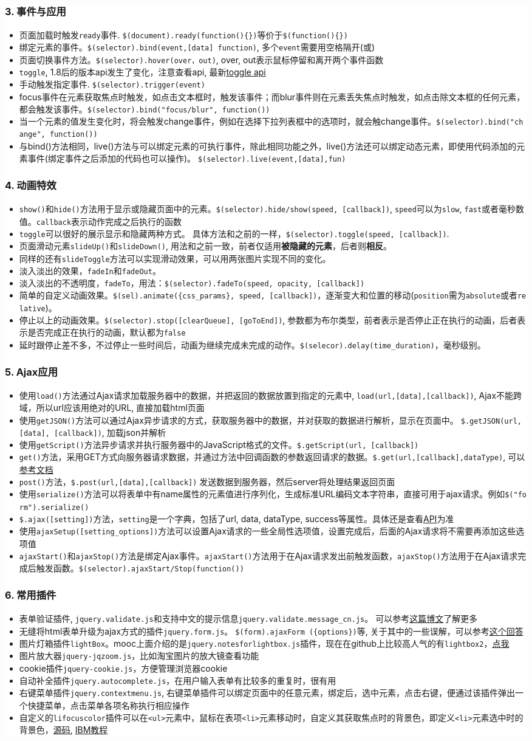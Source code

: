 ### 3. 事件与应用

  + 页面加载时触发`ready`事件. `$(document).ready(function(){})`等价于`$(function(){})`
  + 绑定元素的事件。`$(selector).bind(event,[data] function)`, 多个`event`需要用空格隔开(或)
  + 页面切换事件方法。`$(selector).hover(over，out)`, over, out表示鼠标停留和离开两个事件函数
  + `toggle`, 1.8后的版本api发生了变化，注意查看api, 最新[toggle api][jquery-toggle]
  + 手动触发指定事件. `$(selector).trigger(event)`
  + focus事件在元素获取焦点时触发，如点击文本框时，触发该事件；而blur事件则在元素丢失焦点时触发，如点击除文本框的任何元素，都会触发该事件。`$(selector).bind("focus/blur", function())`
  + 当一个元素的值发生变化时，将会触发change事件，例如在选择下拉列表框中的选项时，就会触change事件。`$(selector).bind("change", function())`
  + 与bind()方法相同，live()方法与可以绑定元素的可执行事件，除此相同功能之外，live()方法还可以绑定动态元素，即使用代码添加的元素事件(绑定事件之后添加的代码也可以操作)。 `$(selector).live(event,[data],fun)`

### 4. 动画特效

  + `show()`和`hide()`方法用于显示或隐藏页面中的元素。`$(selector).hide/show(speed, [callback])`, `speed`可以为`slow`, `fast`或者毫秒数值。`callback`表示动作完成之后执行的函数
  + `toggle`可以很好的展示显示和隐藏两种方式。 具体方法和之前的一样，`$(selector).toggle(speed, [callback])`.
  + 页面滑动元素`slideUp()`和`slideDown()`, 用法和之前一致，前者仅适用**被隐藏的元素**，后者则**相反**。
  + 同样的还有`slideToggle`方法可以实现滑动效果，可以用两张图片实现不同的变化。
  + 淡入淡出的效果，`fadeIn`和`fadeOut`。
  + 淡入淡出的不透明度，`fadeTo`，用法：`$(selector).fadeTo(speed, opacity, [callback])`
  + 简单的自定义动画效果。`$(sel).animate({css_params}, speed, [callback])`，逐渐变大和位置的移动(`position`需为`absolute`或者`relative`)。
  + 停止以上的动画效果。`$(selector).stop([clearQueue], [goToEnd])`, 参数都为布尔类型，前者表示是否停止正在执行的动画，后者表示是否完成正在执行的动画，默认都为`false`
  + 延时跟停止差不多，不过停止一些时间后，动画为继续完成未完成的动作。`$(selecor).delay(time_duration)`，毫秒级别。


### 5. Ajax应用

  + 使用`load()`方法通过Ajax请求加载服务器中的数据，并把返回的数据放置到指定的元素中, `load(url,[data],[callback])`, Ajax不能跨域，所以url应该用绝对的URL, 直接加载html页面
  + 使用`getJSON()`方法可以通过Ajax异步请求的方式，获取服务器中的数据，并对获取的数据进行解析，显示在页面中。 `$.getJSON(url, [data], [callback])`, 加载json并解析
  + 使用`getScript()`方法异步请求并执行服务器中的JavaScript格式的文件。`$.getScript(url, [callback])`
  + `get()`方法，采用GET方式向服务器请求数据，并通过方法中回调函数的参数返回请求的数据。`$.get(url,[callback],dataType)`, 可以[参考文档](https://api.jquery.com/jquery.get/)
  + `post()`方法，`$.post(url,[data],[callback])` 发送数据到服务器，然后server将处理结果返回页面
  + 使用`serialize()`方法可以将表单中有name属性的元素值进行序列化，生成标准URL编码文本字符串，直接可用于ajax请求。例如`$("form").serialize()`
  + `$.ajax([setting])`方法，`setting`是一个字典，包括了url, data, dataType, success等属性。具体还是查看[API](http://api.jquery.com/jquery.ajax/)为准
  + 使用`ajaxSetup([setting_options])`方法可以设置Ajax请求的一些全局性选项值，设置完成后，后面的Ajax请求将不需要再添加这些选项值
  + `ajaxStart()`和`ajaxStop()`方法是绑定Ajax事件。`ajaxStart()`方法用于在Ajax请求发出前触发函数，`ajaxStop()`方法用于在Ajax请求完成后触发函数。`$(selector).ajaxStart/Stop(function())`

### 6. 常用插件

  + 表单验证插件, `jquery.validate.js`和支持中文的提示信息`jquery.validate.message_cn.js`。 可以参考[这篇博文](http://www.cnblogs.com/hejunrex/archive/2011/11/17/2252193.html)了解更多
  + 无缝将html表单升级为ajax方式的插件`jquery.form.js`。 `$(form).ajaxForm ({options})`等, 关于其中的一些误解，可以参考[这个回答](http://stackoverflow.com/questions/1960240/jquery-ajax-submit-form)
  + 图片灯箱插件`lightBox`。mooc上面介绍的是`jquery.notesforlightbox.js`插件，现在在github上比较高人气的有`lightbox2`，[点我](https://github.com/lokesh/lightbox2)
  + 图片放大器`jquery-jqzoom.js`，比如淘宝图片的放大镜查看功能
  + cookie插件`jquery-cookie.js`，方便管理浏览器cookie
  + 自动补全插件`jquery.autocomplete.js`，在用户输入表单有比较多的重复时，很有用
  + 右键菜单插件`jquery.contextmenu.js`, 右键菜单插件可以绑定页面中的任意元素，绑定后，选中元素，点击右键，便通过该插件弹出一个快捷菜单，点击菜单各项名称执行相应操作
  + 自定义的`lifocuscolor`插件可以在`<ul>`元素中，鼠标在表项`<li>`元素移动时，自定义其获取焦点时的背景色，即定义`<li>`元素选中时的背景色，[源码](http://www.imooc.com/data/jquery.lifocuscolor.js), [IBM教程](http://www.ibm.com/developerworks/cn/web/wa-jqplugin/)


[1]: http://www.imooc.com/learn/11
[jquery-toggle]: http://api.jquery.com/toggle/